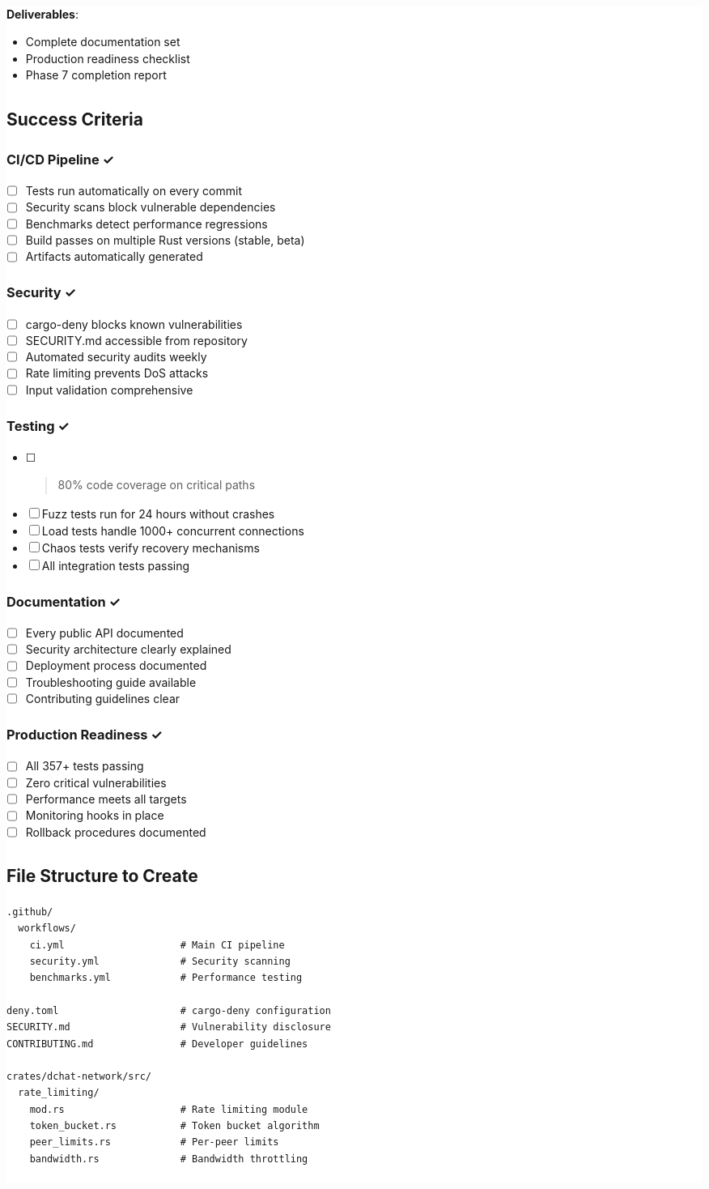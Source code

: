 **Deliverables**:
- Complete documentation set
- Production readiness checklist
- Phase 7 completion report

## Success Criteria

### CI/CD Pipeline ✓
- [ ] Tests run automatically on every commit
- [ ] Security scans block vulnerable dependencies
- [ ] Benchmarks detect performance regressions
- [ ] Build passes on multiple Rust versions (stable, beta)
- [ ] Artifacts automatically generated

### Security ✓
- [ ] cargo-deny blocks known vulnerabilities
- [ ] SECURITY.md accessible from repository
- [ ] Automated security audits weekly
- [ ] Rate limiting prevents DoS attacks
- [ ] Input validation comprehensive

### Testing ✓
- [ ] >80% code coverage on critical paths
- [ ] Fuzz tests run for 24 hours without crashes
- [ ] Load tests handle 1000+ concurrent connections
- [ ] Chaos tests verify recovery mechanisms
- [ ] All integration tests passing

### Documentation ✓
- [ ] Every public API documented
- [ ] Security architecture clearly explained
- [ ] Deployment process documented
- [ ] Troubleshooting guide available
- [ ] Contributing guidelines clear

### Production Readiness ✓
- [ ] All 357+ tests passing
- [ ] Zero critical vulnerabilities
- [ ] Performance meets all targets
- [ ] Monitoring hooks in place
- [ ] Rollback procedures documented

## File Structure to Create

```
.github/
  workflows/
    ci.yml                    # Main CI pipeline
    security.yml              # Security scanning
    benchmarks.yml            # Performance testing
    
deny.toml                     # cargo-deny configuration
SECURITY.md                   # Vulnerability disclosure
CONTRIBUTING.md               # Developer guidelines

crates/dchat-network/src/
  rate_limiting/
    mod.rs                    # Rate limiting module
    token_bucket.rs           # Token bucket algorithm
    peer_limits.rs            # Per-peer limits
    bandwidth.rs              # Bandwidth throttling
    
```